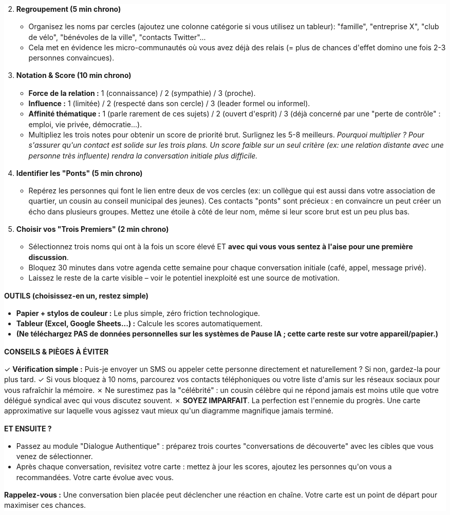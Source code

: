 2.  **Regroupement (5 min chrono)**
    *   Organisez les noms par cercles (ajoutez une colonne catégorie si vous utilisez un tableur): "famille", "entreprise X", "club de vélo", "bénévoles de la ville", "contacts Twitter"...
    *   Cela met en évidence les micro-communautés où vous avez déjà des relais (= plus de chances d'effet domino une fois 2-3 personnes convaincues).

3.  **Notation & Score (10 min chrono)**
    *   **Force de la relation :** 1 (connaissance) / 2 (sympathie) / 3 (proche).
    *   **Influence :** 1 (limitée) / 2 (respecté dans son cercle) / 3 (leader formel ou informel).
    *   **Affinité thématique :** 1 (parle rarement de ces sujets) / 2 (ouvert d'esprit) / 3 (déjà concerné par une "perte de contrôle" : emploi, vie privée, démocratie...).
    *   Multipliez les trois notes pour obtenir un score de priorité brut. Surlignez les 5-8 meilleurs.
        *Pourquoi multiplier ? Pour s'assurer qu'un contact est solide sur les trois plans. Un score faible sur un seul critère (ex: une relation distante avec une personne très influente) rendra la conversation initiale plus difficile.*

4.  **Identifier les "Ponts" (5 min chrono)**
    *   Repérez les personnes qui font le lien entre deux de vos cercles (ex: un collègue qui est aussi dans votre association de quartier, un cousin au conseil municipal des jeunes). Ces contacts "ponts" sont précieux : en convaincre un peut créer un écho dans plusieurs groupes. Mettez une étoile à côté de leur nom, même si leur score brut est un peu plus bas.

5.  **Choisir vos "Trois Premiers" (2 min chrono)**
    *   Sélectionnez trois noms qui ont à la fois un score élevé ET **avec qui vous vous sentez à l'aise pour une première discussion**.
    *   Bloquez 30 minutes dans votre agenda cette semaine pour chaque conversation initiale (café, appel, message privé).
    *   Laissez le reste de la carte visible – voir le potentiel inexploité est une source de motivation.

**OUTILS (choisissez-en un, restez simple)**

*   **Papier + stylos de couleur :** Le plus simple, zéro friction technologique.
*   **Tableur (Excel, Google Sheets...) :** Calcule les scores automatiquement.
*   **(Ne téléchargez PAS de données personnelles sur les systèmes de Pause IA ; cette carte reste sur votre appareil/papier.)**

**CONSEILS & PIÈGES À ÉVITER**

✓ **Vérification simple :** Puis-je envoyer un SMS ou appeler cette personne directement et naturellement ? Si non, gardez-la pour plus tard.
✓ Si vous bloquez à 10 noms, parcourez vos contacts téléphoniques ou votre liste d'amis sur les réseaux sociaux pour vous rafraîchir la mémoire.
✗ Ne surestimez pas la "célébrité" : un cousin célèbre qui ne répond jamais est moins utile que votre délégué syndical avec qui vous discutez souvent.
✗ **SOYEZ IMPARFAIT**. La perfection est l'ennemie du progrès. Une carte approximative sur laquelle vous agissez vaut mieux qu'un diagramme magnifique jamais terminé.

**ET ENSUITE ?**

*   Passez au module "Dialogue Authentique" : préparez trois courtes "conversations de découverte" avec les cibles que vous venez de sélectionner.
*   Après chaque conversation, revisitez votre carte : mettez à jour les scores, ajoutez les personnes qu'on vous a recommandées. Votre carte évolue avec vous.

**Rappelez-vous :** Une conversation bien placée peut déclencher une réaction en chaîne. Votre carte est un point de départ pour maximiser ces chances.

